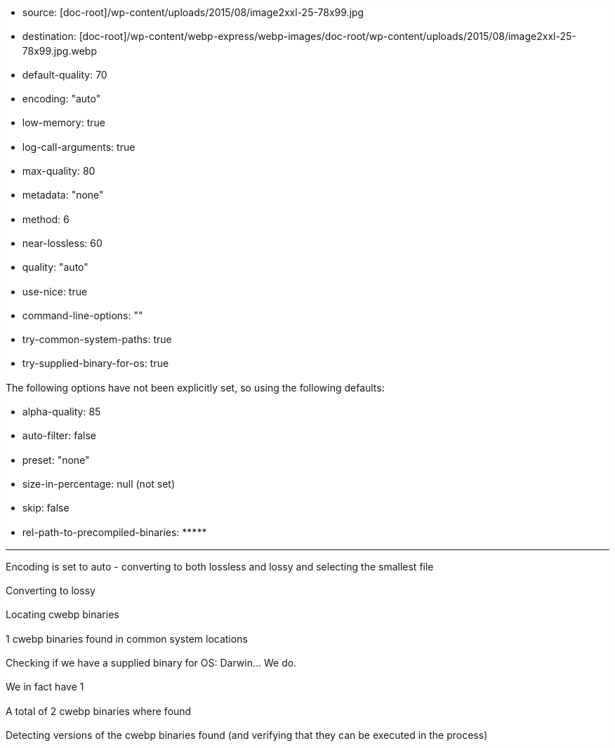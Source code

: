 - source: [doc-root]/wp-content/uploads/2015/08/image2xxl-25-78x99.jpg

- destination: [doc-root]/wp-content/webp-express/webp-images/doc-root/wp-content/uploads/2015/08/image2xxl-25-78x99.jpg.webp

- default-quality: 70

- encoding: "auto"

- low-memory: true

- log-call-arguments: true

- max-quality: 80

- metadata: "none"

- method: 6

- near-lossless: 60

- quality: "auto"

- use-nice: true

- command-line-options: ""

- try-common-system-paths: true

- try-supplied-binary-for-os: true


The following options have not been explicitly set, so using the following defaults:

- alpha-quality: 85

- auto-filter: false

- preset: "none"

- size-in-percentage: null (not set)

- skip: false

- rel-path-to-precompiled-binaries: *****

------------


Encoding is set to auto - converting to both lossless and lossy and selecting the smallest file


Converting to lossy

Locating cwebp binaries

1 cwebp binaries found in common system locations

Checking if we have a supplied binary for OS: Darwin... We do.

We in fact have 1

A total of 2 cwebp binaries where found

Detecting versions of the cwebp binaries found (and verifying that they can be executed in the process)
